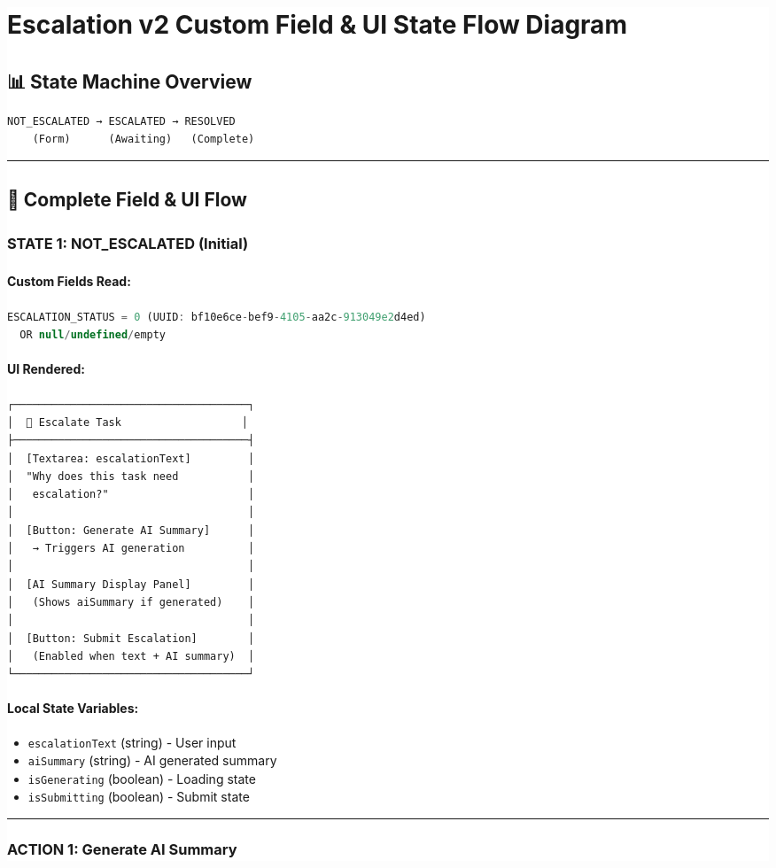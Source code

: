 # Escalation v2 Custom Field & UI State Flow Diagram

## 📊 State Machine Overview

```
NOT_ESCALATED → ESCALATED → RESOLVED
    (Form)      (Awaiting)   (Complete)
```

---

## 🔄 Complete Field & UI Flow

### **STATE 1: NOT_ESCALATED (Initial)**

#### **Custom Fields Read:**
```javascript
ESCALATION_STATUS = 0 (UUID: bf10e6ce-bef9-4105-aa2c-913049e2d4ed)
  OR null/undefined/empty
```

#### **UI Rendered:**
```
┌─────────────────────────────────────┐
│  🚨 Escalate Task                   │
├─────────────────────────────────────┤
│  [Textarea: escalationText]         │
│  "Why does this task need           │
│   escalation?"                      │
│                                     │
│  [Button: Generate AI Summary]      │
│   → Triggers AI generation          │
│                                     │
│  [AI Summary Display Panel]         │
│   (Shows aiSummary if generated)    │
│                                     │
│  [Button: Submit Escalation]        │
│   (Enabled when text + AI summary)  │
└─────────────────────────────────────┘
```

#### **Local State Variables:**
- `escalationText` (string) - User input
- `aiSummary` (string) - AI generated summary
- `isGenerating` (boolean) - Loading state
- `isSubmitting` (boolean) - Submit state

---

### **ACTION 1: Generate AI Summary**
